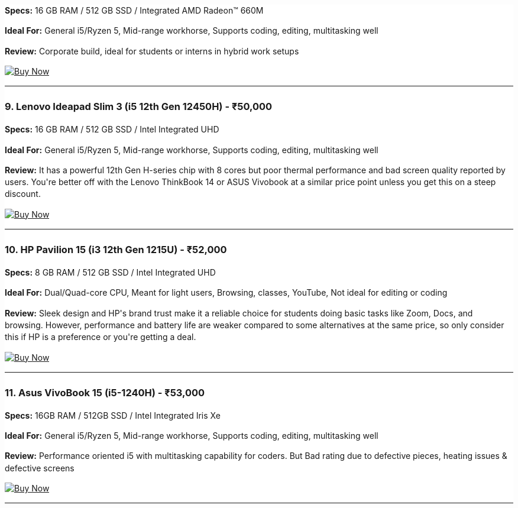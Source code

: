 **Specs:** 16 GB RAM / 512 GB SSD / Integrated AMD Radeon™ 660M

**Ideal For:** General i5/Ryzen 5, Mid-range workhorse, Supports coding, editing, multitasking well

**Review:** Corporate build, ideal for students or interns in hybrid work setups

[![Buy Now](https://img.shields.io/badge/Buy%20on%20Lenovo-E2231A?style=for-the-badge&logo=lenovo&logoColor=white)](https://www.lenovo.com/in/en/p/laptops/thinkbook/thinkbook-series/lenovo-thinkbook-14-gen-7-14-inch-amd/len101b0044#models)

---

### 9. Lenovo Ideapad Slim 3 (i5 12th Gen 12450H) - ₹50,000

**Specs:** 16 GB RAM / 512 GB SSD / Intel Integrated UHD

**Ideal For:** General i5/Ryzen 5, Mid-range workhorse, Supports coding, editing, multitasking well

**Review:** It has a powerful 12th Gen H-series chip with 8 cores but poor thermal performance and bad screen quality reported by users. You're better off with the Lenovo ThinkBook 14 or ASUS Vivobook at a similar price point unless you get this on a steep discount.

[![Buy Now](https://img.shields.io/badge/Buy%20on%20Flipkart-2874F0?style=for-the-badge&logo=flipkart&logoColor=white)](https://www.flipkart.com/lenovo-ideapad-slim-3-backlit-intel-core-i5-12th-gen-12450h-16-gb-512-gb-ssd-windows-11-home-15iah8-thin-light-laptop/product-reviews/itm76f0e5d975817)

---

### 10. HP Pavilion 15 (i3 12th Gen 1215U) - ₹52,000

**Specs:** 8 GB RAM / 512 GB SSD / Intel Integrated UHD

**Ideal For:** Dual/Quad-core CPU, Meant for light users, Browsing, classes, YouTube, Not ideal for editing or coding

**Review:** Sleek design and HP's brand trust make it a reliable choice for students doing basic tasks like Zoom, Docs, and browsing. However, performance and battery life are weaker compared to some alternatives at the same price, so only consider this if HP is a preference or you're getting a deal.

[![Buy Now](https://img.shields.io/badge/Buy%20on%20Flipkart-2874F0?style=for-the-badge&logo=flipkart&logoColor=white)](https://www.flipkart.com/hp-pavilion-15-intel-core-i3-12th-gen-1215u-8-gb-512-gb-ssd-windows-11-home-15-eg2017tu-thin-light-laptop/p/itm4da3151dea189)

---

### 11. Asus VivoBook 15 (i5-1240H) - ₹53,000

**Specs:** 16GB RAM / 512GB SSD / Intel Integrated Iris Xe

**Ideal For:** General i5/Ryzen 5, Mid-range workhorse, Supports coding, editing, multitasking well

**Review:** Performance oriented i5 with multitasking capability for coders. But Bad rating due to defective pieces, heating issues & defective screens

[![Buy Now](https://img.shields.io/badge/Buy%20on%20Flipkart-2874F0?style=for-the-badge&logo=flipkart&logoColor=white)](https://www.flipkart.com/asus-vivobook-15-intel-core-i5-12th-gen-12500h-16-gb-512-gb-ssd-windows-11-home-x1502za-ej544ws-thin-light-laptop/p/itm3aedd72975705)

---